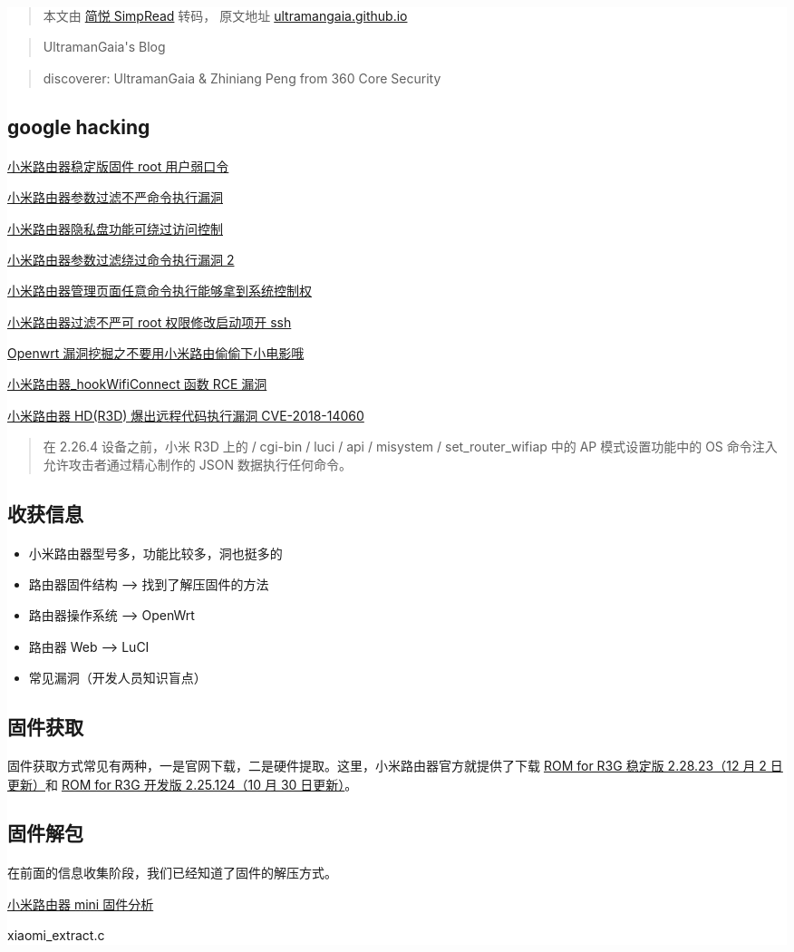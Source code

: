 > 本文由 [简悦 SimpRead](http://ksria.com/simpread/) 转码， 原文地址 [ultramangaia.github.io](https://ultramangaia.github.io/blog/2019/Xiaomi-Series-Router-Command-Execution-Vulnerability.html)

> UltramanGaia's Blog

> discoverer: UltramanGaia & Zhiniang Peng from 360 Core Security

[](#google-hacking "google hacking")google hacking
--------------------------------------------------

[小米路由器稳定版固件 root 用户弱口令](http://www.wooyun.org/bug.php?action=view&id=58818)

[小米路由器参数过滤不严命令执行漏洞](http://www.wooyun.org/bug.php?action=view&id=58909)

[小米路由器隐私盘功能可绕过访问控制](http://www.wooyun.org/bug.php?action=view&id=59139)

[小米路由器参数过滤绕过命令执行漏洞 2](https://shuimugan.com/bug/view?bug_no=60960)

[小米路由器管理页面任意命令执行能够拿到系统控制权](http://www.wooyun.org/bug.php?action=view&id=129067)

[小米路由器过滤不严可 root 权限修改启动项开 ssh](http://www.wooyun.org/bug.php?action=view&id=154775)

[Openwrt 漏洞挖掘之不要用小米路由偷偷下小电影哦](https://www.92aq.com/2016/01/20/openwrt-xiaomi-loudong.html)

[小米路由器_hookWifiConnect 函数 RCE 漏洞](https://xs3c.co/archives/370)

[小米路由器 HD(R3D) 爆出远程代码执行漏洞 CVE-2018-14060](http://toutiao.secjia.com/article/page?topid=104498)

> 在 2.26.4 设备之前，小米 R3D 上的 / cgi-bin / luci / api / misystem / set_router_wifiap 中的 AP 模式设置功能中的 OS 命令注入允许攻击者通过精心制作的 JSON 数据执行任何命令。

[](#收获信息 "收获信息")收获信息
--------------------

*   小米路由器型号多，功能比较多，洞也挺多的
    
*   路由器固件结构 –> 找到了解压固件的方法
    
*   路由器操作系统 –> OpenWrt
    
*   路由器 Web –> LuCI
    
*   常见漏洞（开发人员知识盲点）
    

[](#固件获取 "固件获取")固件获取
--------------------

固件获取方式常见有两种，一是官网下载，二是硬件提取。这里，小米路由器官方就提供了下载 [ROM for R3G 稳定版 2.28.23（12 月 2 日更新）](http://bigota.miwifi.com/xiaoqiang/rom/r3g/miwifi_r3g_firmware_7a388_2.28.23.bin)和 [ROM for R3G 开发版 2.25.124（10 月 30 日更新）](http://bigota.miwifi.com/xiaoqiang/rom/r3g/miwifi_r3g_firmware_12f97_2.25.124.bin)。

[](#固件解包 "固件解包")固件解包
--------------------

在前面的信息收集阶段，我们已经知道了固件的解压方式。

[小米路由器 mini 固件分析](http://www.iptvfans.cn/wiki/index.php/%E5%B0%8F%E7%B1%B3%E8%B7%AF%E7%94%B1%E5%99%A8mini%E5%9B%BA%E4%BB%B6%E5%88%86%E6%9E%90)

xiaomi_extract.c

